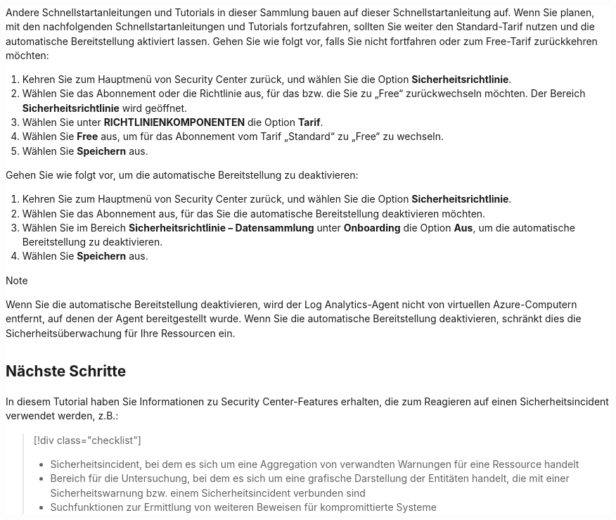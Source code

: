 Andere Schnellstartanleitungen und Tutorials in dieser Sammlung bauen auf dieser Schnellstartanleitung auf. Wenn Sie planen, mit den nachfolgenden Schnellstartanleitungen und Tutorials fortzufahren, sollten Sie weiter den Standard-Tarif nutzen und die automatische Bereitstellung aktiviert lassen. Gehen Sie wie folgt vor, falls Sie nicht fortfahren oder zum Free-Tarif zurückkehren möchten:

1. Kehren Sie zum Hauptmenü von Security Center zurück, und wählen Sie die Option **Sicherheitsrichtlinie**.
2. Wählen Sie das Abonnement oder die Richtlinie aus, für das bzw. die Sie zu „Free“ zurückwechseln möchten. Der Bereich **Sicherheitsrichtlinie** wird geöffnet.
3. Wählen Sie unter **RICHTLINIENKOMPONENTEN** die Option **Tarif**.
4. Wählen Sie **Free** aus, um für das Abonnement vom Tarif „Standard“ zu „Free“ zu wechseln.
5. Wählen Sie **Speichern** aus.

Gehen Sie wie folgt vor, um die automatische Bereitstellung zu deaktivieren:

1. Kehren Sie zum Hauptmenü von Security Center zurück, und wählen Sie die Option **Sicherheitsrichtlinie**.
2. Wählen Sie das Abonnement aus, für das Sie die automatische Bereitstellung deaktivieren möchten.
3. Wählen Sie im Bereich **Sicherheitsrichtlinie – Datensammlung** unter **Onboarding** die Option **Aus**, um die automatische Bereitstellung zu deaktivieren.
4. Wählen Sie **Speichern** aus.

>[!NOTE]
> Wenn Sie die automatische Bereitstellung deaktivieren, wird der Log Analytics-Agent nicht von virtuellen Azure-Computern entfernt, auf denen der Agent bereitgestellt wurde. Wenn Sie die automatische Bereitstellung deaktivieren, schränkt dies die Sicherheitsüberwachung für Ihre Ressourcen ein.
>

## <a name="next-steps"></a>Nächste Schritte
In diesem Tutorial haben Sie Informationen zu Security Center-Features erhalten, die zum Reagieren auf einen Sicherheitsincident verwendet werden, z.B.:

> [!div class="checklist"]
> * Sicherheitsincident, bei dem es sich um eine Aggregation von verwandten Warnungen für eine Ressource handelt
> * Bereich für die Untersuchung, bei dem es sich um eine grafische Darstellung der Entitäten handelt, die mit einer Sicherheitswarnung bzw. einem Sicherheitsincident verbunden sind
> * Suchfunktionen zur Ermittlung von weiteren Beweisen für kompromittierte Systeme